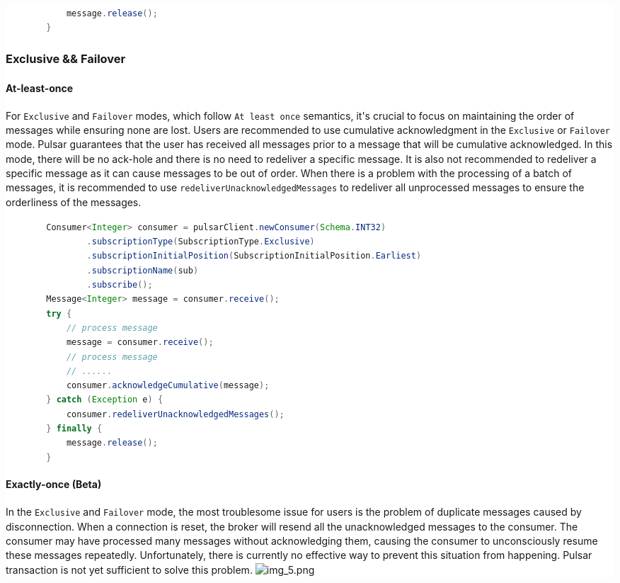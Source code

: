 ```java
            message.release();
        }
```
### Exclusive && Failover
#### At-least-once
For `Exclusive` and `Failover` modes, which follow `At least once` semantics, it's crucial to focus on maintaining
the order of messages while ensuring none are lost. Users are recommended to use cumulative acknowledgment in the
`Exclusive` or `Failover` mode. Pulsar guarantees that the user has received all messages prior to a message that will
be cumulative acknowledged. In this mode, there will be no ack-hole and there is no need to redeliver a specific message.
It is also not recommended to redeliver a specific message as it can cause messages to be out of order. When there is a
problem with the processing of a batch of messages, it is recommended to use `redeliverUnacknowledgedMessages` to
redeliver all unprocessed messages to ensure the orderliness of the messages.
````java
        Consumer<Integer> consumer = pulsarClient.newConsumer(Schema.INT32)
                .subscriptionType(SubscriptionType.Exclusive)
                .subscriptionInitialPosition(SubscriptionInitialPosition.Earliest)
                .subscriptionName(sub)
                .subscribe();
        Message<Integer> message = consumer.receive();
        try {
            // process message
            message = consumer.receive();
            // process message
            // ......
            consumer.acknowledgeCumulative(message);
        } catch (Exception e) {
            consumer.redeliverUnacknowledgedMessages();
        } finally {
            message.release();
        }
````

#### Exactly-once (Beta)
In the `Exclusive` and `Failover` mode, the most troublesome issue for users is the problem of duplicate messages caused
by disconnection. When a connection is reset, the broker will resend all the unacknowledged messages to the consumer.
The consumer may have processed many messages without acknowledging them, causing the consumer to unconsciously resume
these messages repeatedly. Unfortunately, there is currently no effective way to prevent this situation from happening.
Pulsar transaction is not yet sufficient to solve this problem.
![img_5.png](static/img/blog-consume-best-practice/cumulative-ack-problem.png)

